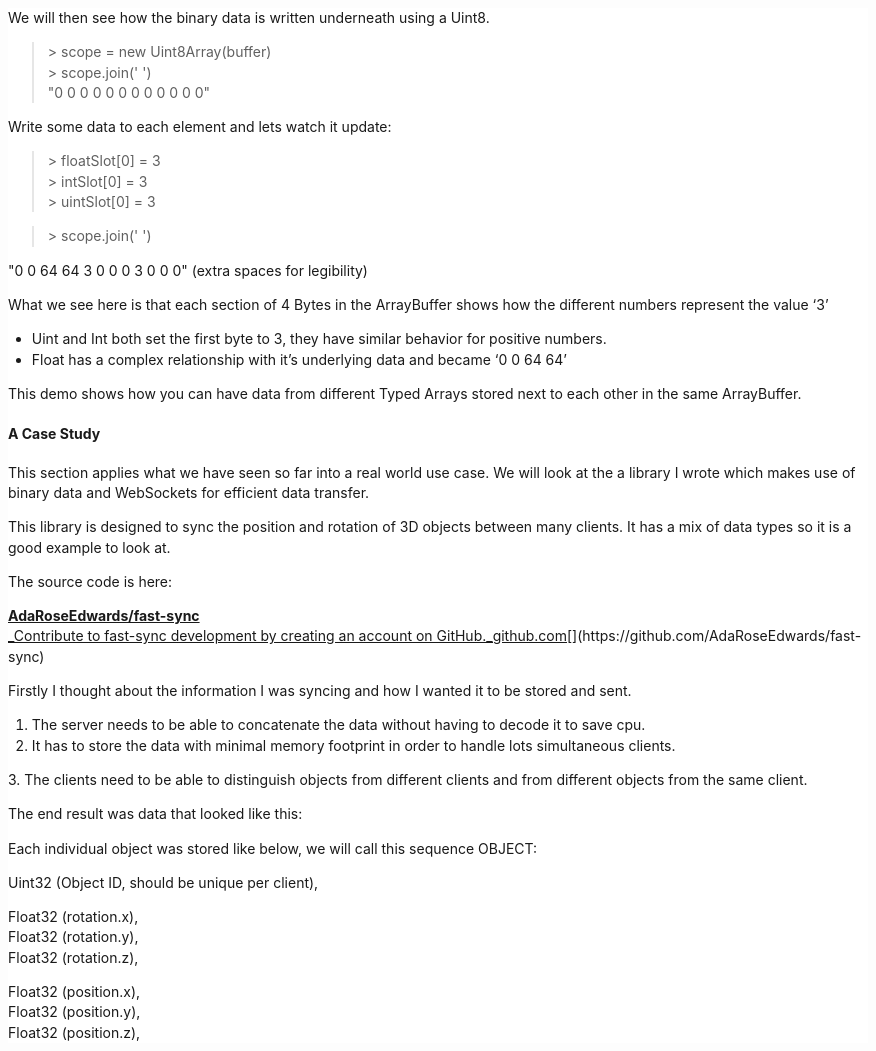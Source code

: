 We will then see how the binary data is written underneath using a Uint8.

>\> scope = new Uint8Array(buffer)  
>\> scope.join(' ')  
"0 0 0 0 0 0 0 0 0 0 0 0"

Write some data to each element and lets watch it update:

>\> floatSlot\[0\] = 3  
>\> intSlot\[0\] = 3  
>\> uintSlot\[0\] = 3

>\> scope.join(' ')

"0 0 64 64   3 0 0 0   3 0 0 0" (extra spaces for legibility)

What we see here is that each section of 4 Bytes in the ArrayBuffer shows how the different numbers represent the value ‘3’

*   Uint and Int both set the first byte to 3, they have similar behavior for positive numbers.
*   Float has a complex relationship with it’s underlying data and became ‘0 0 64 64’

This demo shows how you can have data from different Typed Arrays stored next to each other in the same ArrayBuffer.

#### A Case Study

This section applies what we have seen so far into a real world use case. We will look at the a library I wrote which makes use of binary data and WebSockets for efficient data transfer.

This library is designed to sync the position and rotation of 3D objects between many clients. It has a mix of data types so it is a good example to look at.

The source code is here:

[**AdaRoseEdwards/fast-sync**  
_Contribute to fast-sync development by creating an account on GitHub._github.com](https://github.com/AdaRoseEdwards/fast-sync "https://github.com/AdaRoseEdwards/fast-sync")[](https://github.com/AdaRoseEdwards/fast-sync)

Firstly I thought about the information I was syncing and how I wanted it to be stored and sent.

1.  The server needs to be able to concatenate the data without having to decode it to save cpu.
2.  It has to store the data with minimal memory footprint in order to handle lots simultaneous clients.

3\. The clients need to be able to distinguish objects from different clients and from different objects from the same client.

The end result was data that looked like this:

Each individual object was stored like below, we will call this sequence OBJECT:

  
Uint32 (Object ID, should be unique per client),

Float32 (rotation.x),  
Float32 (rotation.y),  
Float32 (rotation.z),  
    
Float32 (position.x),  
Float32 (position.y),  
Float32 (position.z),  
  